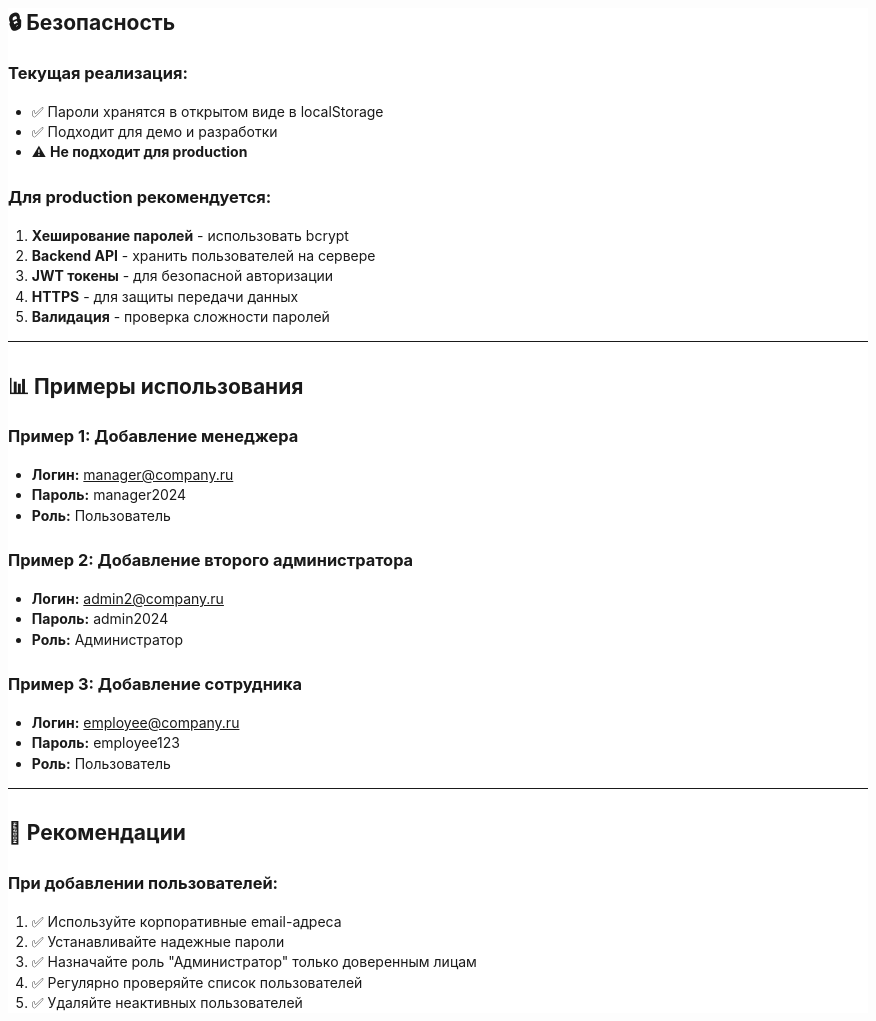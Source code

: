
## 🔒 Безопасность

### Текущая реализация:

- ✅ Пароли хранятся в открытом виде в localStorage
- ✅ Подходит для демо и разработки
- ⚠️ **Не подходит для production**

### Для production рекомендуется:

1. **Хеширование паролей** - использовать bcrypt
2. **Backend API** - хранить пользователей на сервере
3. **JWT токены** - для безопасной авторизации
4. **HTTPS** - для защиты передачи данных
5. **Валидация** - проверка сложности паролей

---

## 📊 Примеры использования

### Пример 1: Добавление менеджера

- **Логин:** manager@company.ru
- **Пароль:** manager2024
- **Роль:** Пользователь

### Пример 2: Добавление второго администратора

- **Логин:** admin2@company.ru
- **Пароль:** admin2024
- **Роль:** Администратор

### Пример 3: Добавление сотрудника

- **Логин:** employee@company.ru
- **Пароль:** employee123
- **Роль:** Пользователь

---

## 🎯 Рекомендации

### При добавлении пользователей:

1. ✅ Используйте корпоративные email-адреса
2. ✅ Устанавливайте надежные пароли
3. ✅ Назначайте роль "Администратор" только доверенным лицам
4. ✅ Регулярно проверяйте список пользователей
5. ✅ Удаляйте неактивных пользователей
